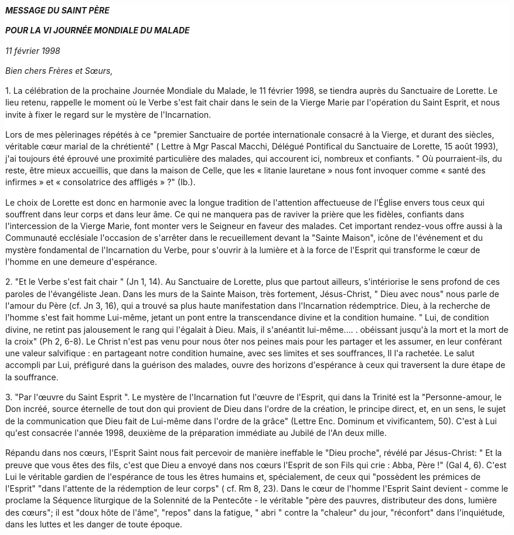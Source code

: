 ***MESSAGE DU SAINT PÈRE***

***POUR LA VI JOURNÉE MONDIALE DU MALADE***

*11 février 1998*

*Bien chers Frères et Sœurs,*

1\. La célébration de la prochaine Journée Mondiale du Malade, le 11 février 1998, se tiendra auprès du Sanctuaire de Lorette. Le lieu retenu, rappelle le moment où le Verbe s'est fait chair dans le sein de la Vierge Marie par l'opération du Saint Esprit, et nous invite à fixer le regard sur le mystère de l'Incarnation.

Lors de mes pèlerinages répétés à ce "premier Sanctuaire de portée internationale consacré à la Vierge, et durant des siècles, véritable cœur marial de la chrétienté" ( Lettre à Mgr Pascal Macchi, Délégué Pontifical du Sanctuaire de Lorette, 15 août 1993), j'ai toujours été éprouvé une proximité particulière des malades, qui accourent ici, nombreux et confiants. " Où pourraient-ils, du reste, être mieux accueillis, que dans la maison de Celle, que les « litanie lauretane » nous font invoquer comme « santé des infirmes » et « consolatrice des affligés » ?" (Ib.).

Le choix de Lorette est donc en harmonie avec la longue tradition de l'attention affectueuse de l'Église envers tous ceux qui souffrent dans leur corps et dans leur âme. Ce qui ne manquera pas de raviver la prière que les fidèles, confiants dans l'intercession de la Vierge Marie, font monter vers le Seigneur en faveur des malades. Cet important rendez-vous offre aussi à la Communauté ecclésiale l'occasion de s'arrêter dans le recueillement devant la "Sainte Maison", icône de l'événement et du mystère fondamental de l'Incarnation du Verbe, pour s'ouvrir à la lumière et à la force de l'Esprit qui transforme le cœur de l'homme en une demeure d'espérance.

2\. "Et le Verbe s'est fait chair " (Jn 1, 14). Au Sanctuaire de Lorette, plus que partout ailleurs, s'intériorise le sens profond de ces paroles de l'évangéliste Jean. Dans les murs de la Sainte Maison, très fortement, Jésus-Christ, " Dieu avec nous" nous parle de l'amour du Père (cf. Jn 3, 16), qui a trouvé sa plus haute manifestation dans l'Incarnation rédemptrice. Dieu, à la recherche de l'homme s'est fait homme Lui-même, jetant un pont entre la transcendance divine et la condition humaine. " Lui, de condition divine, ne retint pas jalousement le rang qui l'égalait à Dieu. Mais, il s'anéantit lui-même.... . obéissant jusqu'à la mort et la mort de la croix" (Ph 2, 6-8). Le Christ n'est pas venu pour nous ôter nos peines mais pour les partager et les assumer, en leur conférant une valeur salvifique : en partageant notre condition humaine, avec ses limites et ses souffrances, Il l'a rachetée. Le salut accompli par Lui, préfiguré dans la guérison des malades, ouvre des horizons d'espérance à ceux qui traversent la dure étape de la souffrance.

3\. "Par l'œuvre du Saint Esprit ". Le mystère de l'Incarnation fut l'œuvre de l'Esprit, qui dans la Trinité est la "Personne-amour, le Don incréé, source éternelle de tout don qui provient de Dieu dans l'ordre de la création, le principe direct, et, en un sens, le sujet de la communication que Dieu fait de Lui-même dans l'ordre de la grâce" (Lettre Enc. Dominum et vivificantem, 50). C'est à Lui qu'est consacrée l'année 1998, deuxième de la préparation immédiate au Jubilé de l'An deux mille.

Répandu dans nos cœurs, l'Esprit Saint nous fait percevoir de manière ineffable le "Dieu proche", révélé par Jésus-Christ: " Et la preuve que vous êtes des fils, c'est que Dieu a envoyé dans nos cœurs l'Esprit de son Fils qui crie : Abba, Père !" (Gal 4, 6). C'est Lui le véritable gardien de l'espérance de tous les êtres humains et, spécialement, de ceux qui "possèdent les prémices de l'Esprit" "dans l'attente de la rédemption de leur corps" ( cf. Rm 8, 23). Dans le cœur de l'homme l'Esprit Saint devient - comme le proclame la Séquence liturgique de la Solennité de la Pentecôte - le véritable "père des pauvres, distributeur des dons, lumière des cœurs"; il est "doux hôte de l'âme", "repos" dans la fatigue, " abri " contre la "chaleur" du jour, "réconfort" dans l'inquiétude, dans les luttes et les danger de toute époque.

